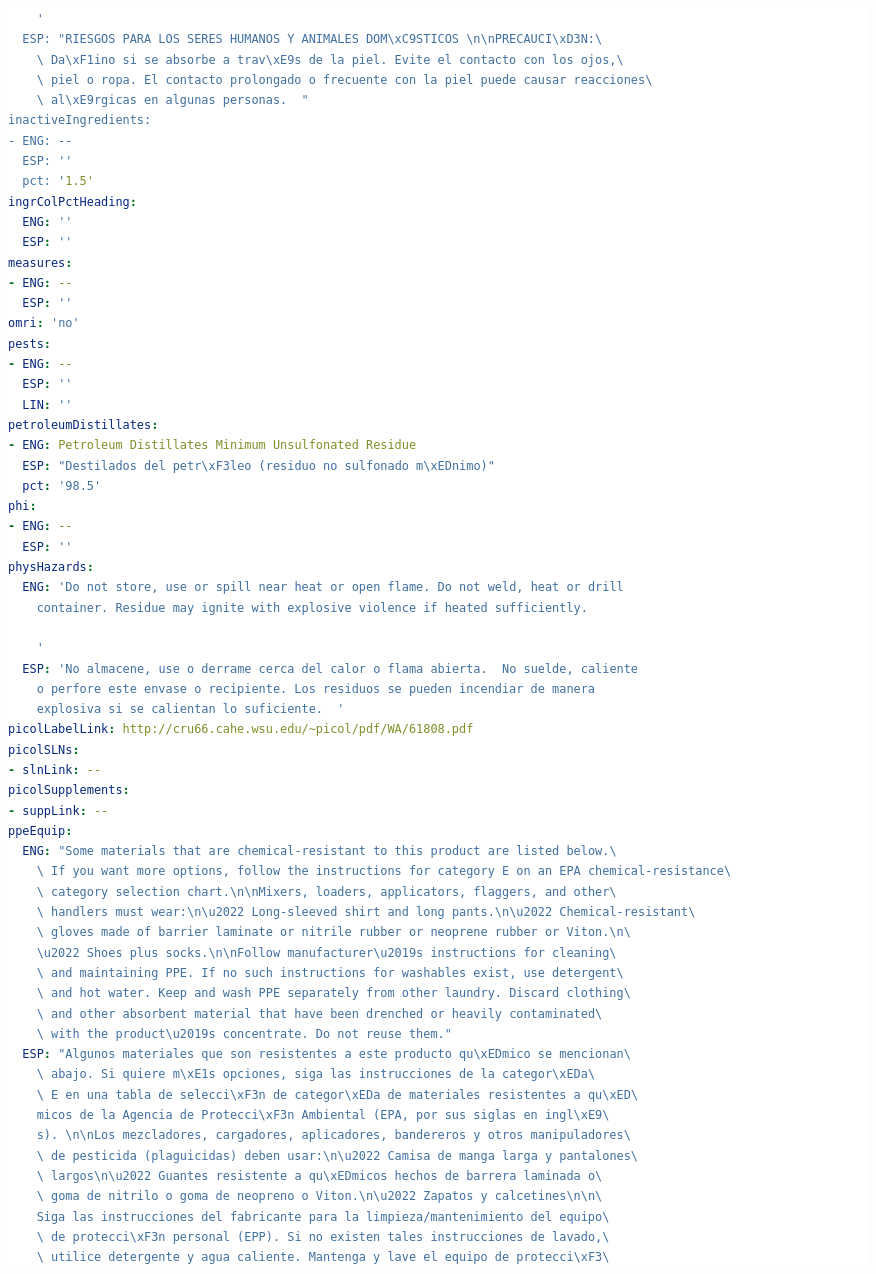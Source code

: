 ```yaml
    '
  ESP: "RIESGOS PARA LOS SERES HUMANOS Y ANIMALES DOM\xC9STICOS \n\nPRECAUCI\xD3N:\
    \ Da\xF1ino si se absorbe a trav\xE9s de la piel. Evite el contacto con los ojos,\
    \ piel o ropa. El contacto prolongado o frecuente con la piel puede causar reacciones\
    \ al\xE9rgicas en algunas personas.  "
inactiveIngredients:
- ENG: --
  ESP: ''
  pct: '1.5'
ingrColPctHeading:
  ENG: ''
  ESP: ''
measures:
- ENG: --
  ESP: ''
omri: 'no'
pests:
- ENG: --
  ESP: ''
  LIN: ''
petroleumDistillates:
- ENG: Petroleum Distillates Minimum Unsulfonated Residue
  ESP: "Destilados del petr\xF3leo (residuo no sulfonado m\xEDnimo)"
  pct: '98.5'
phi:
- ENG: --
  ESP: ''
physHazards:
  ENG: 'Do not store, use or spill near heat or open flame. Do not weld, heat or drill
    container. Residue may ignite with explosive violence if heated sufficiently.

    '
  ESP: 'No almacene, use o derrame cerca del calor o flama abierta.  No suelde, caliente
    o perfore este envase o recipiente. Los residuos se pueden incendiar de manera
    explosiva si se calientan lo suficiente.  '
picolLabelLink: http://cru66.cahe.wsu.edu/~picol/pdf/WA/61808.pdf
picolSLNs:
- slnLink: --
picolSupplements:
- suppLink: --
ppeEquip:
  ENG: "Some materials that are chemical-resistant to this product are listed below.\
    \ If you want more options, follow the instructions for category E on an EPA chemical-resistance\
    \ category selection chart.\n\nMixers, loaders, applicators, flaggers, and other\
    \ handlers must wear:\n\u2022 Long-sleeved shirt and long pants.\n\u2022 Chemical-resistant\
    \ gloves made of barrier laminate or nitrile rubber or neoprene rubber or Viton.\n\
    \u2022 Shoes plus socks.\n\nFollow manufacturer\u2019s instructions for cleaning\
    \ and maintaining PPE. If no such instructions for washables exist, use detergent\
    \ and hot water. Keep and wash PPE separately from other laundry. Discard clothing\
    \ and other absorbent material that have been drenched or heavily contaminated\
    \ with the product\u2019s concentrate. Do not reuse them."
  ESP: "Algunos materiales que son resistentes a este producto qu\xEDmico se mencionan\
    \ abajo. Si quiere m\xE1s opciones, siga las instrucciones de la categor\xEDa\
    \ E en una tabla de selecci\xF3n de categor\xEDa de materiales resistentes a qu\xED\
    micos de la Agencia de Protecci\xF3n Ambiental (EPA, por sus siglas en ingl\xE9\
    s). \n\nLos mezcladores, cargadores, aplicadores, bandereros y otros manipuladores\
    \ de pesticida (plaguicidas) deben usar:\n\u2022 Camisa de manga larga y pantalones\
    \ largos\n\u2022 Guantes resistente a qu\xEDmicos hechos de barrera laminada o\
    \ goma de nitrilo o goma de neopreno o Viton.\n\u2022 Zapatos y calcetines\n\n\
    Siga las instrucciones del fabricante para la limpieza/mantenimiento del equipo\
    \ de protecci\xF3n personal (EPP). Si no existen tales instrucciones de lavado,\
    \ utilice detergente y agua caliente. Mantenga y lave el equipo de protecci\xF3\
```